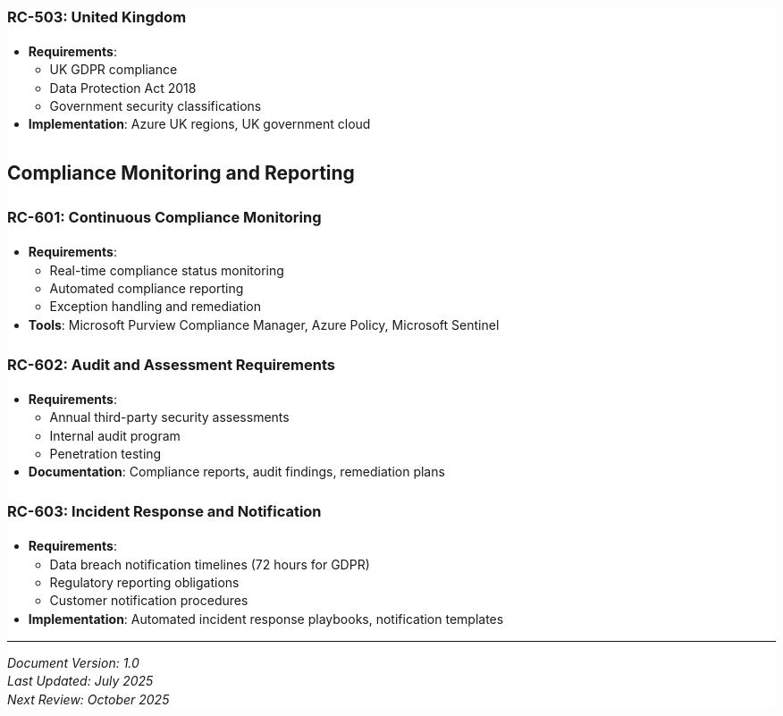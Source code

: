 ### RC-503: United Kingdom
- **Requirements**:
  - UK GDPR compliance
  - Data Protection Act 2018
  - Government security classifications
- **Implementation**: Azure UK regions, UK government cloud

## Compliance Monitoring and Reporting

### RC-601: Continuous Compliance Monitoring
- **Requirements**:
  - Real-time compliance status monitoring
  - Automated compliance reporting
  - Exception handling and remediation
- **Tools**: Microsoft Purview Compliance Manager, Azure Policy, Microsoft Sentinel

### RC-602: Audit and Assessment Requirements
- **Requirements**:
  - Annual third-party security assessments
  - Internal audit program
  - Penetration testing
- **Documentation**: Compliance reports, audit findings, remediation plans

### RC-603: Incident Response and Notification
- **Requirements**:
  - Data breach notification timelines (72 hours for GDPR)
  - Regulatory reporting obligations
  - Customer notification procedures
- **Implementation**: Automated incident response playbooks, notification templates

---
*Document Version: 1.0*  
*Last Updated: July 2025*  
*Next Review: October 2025*
